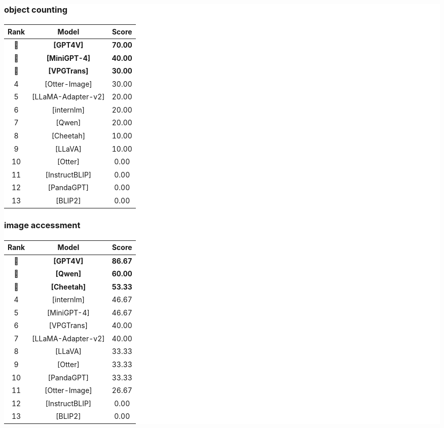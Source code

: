 ### object counting
| Rank | Model | Score |
| :--: | :--: | :--: |
| 🏅️ | **[GPT4V]** | **70.00** |
| 🥈 | **[MiniGPT-4]** | **40.00** |
| 🥉 | **[VPGTrans]** | **30.00** |
| 4 | [Otter-Image] | 30.00 |
| 5 | [LLaMA-Adapter-v2] | 20.00 |
| 6 | [internlm] | 20.00 |
| 7 | [Qwen] | 20.00 |
| 8 | [Cheetah] | 10.00 |
| 9 | [LLaVA] | 10.00 |
| 10 | [Otter] | 0.00 |
| 11 | [InstructBLIP] | 0.00 |
| 12 | [PandaGPT] | 0.00 |
| 13 | [BLIP2] | 0.00 |

### image accessment
| Rank | Model | Score |
| :--: | :--: | :--: |
| 🏅️ | **[GPT4V]** | **86.67** |
| 🥈 | **[Qwen]** | **60.00** |
| 🥉 | **[Cheetah]** | **53.33** |
| 4 | [internlm] | 46.67 |
| 5 | [MiniGPT-4] | 46.67 |
| 6 | [VPGTrans] | 40.00 |
| 7 | [LLaMA-Adapter-v2] | 40.00 |
| 8 | [LLaVA] | 33.33 |
| 9 | [Otter] | 33.33 |
| 10 | [PandaGPT] | 33.33 |
| 11 | [Otter-Image] | 26.67 |
| 12 | [InstructBLIP] | 0.00 |
| 13 | [BLIP2] | 0.00 |
